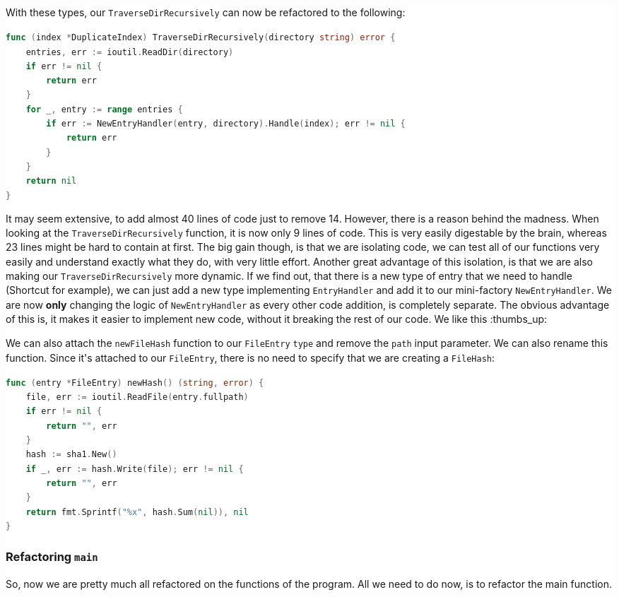 ```go
```

With these types, our `TraverseDirRecursively` can now be refactored to the following:

```go
func (index *DuplicateIndex) TraverseDirRecursively(directory string) error {
	entries, err := ioutil.ReadDir(directory)
	if err != nil {
		return err
	}
	for _, entry := range entries {
		if err := NewEntryHandler(entry, directory).Handle(index); err != nil {
			return err
		}
	}
	return nil
}
```

It may seem extensive, to add almost 40 lines of code just to remove 14. However, there is a reason behind the madness. When looking at the `TraverseDirRecursively` function, it is now only 9 lines of code. This is very easily digestable by the brain, whereas 23 lines might be hard to contain at first. The big gain though, is that we are isolating code, we can test all of our functions very easily and understand exactly what they do, with very little effort. Another great advantage of this isolation, is that we are also making our `TraverseDirRecursively` more dynamic. If we find out, that there is a new type of entry that we need to handle (Shortcut for example), we can just add a new type implementing `EntryHandler` and add it to our mini-factory `NewEntryHandler`. We are now <b>only</b> changing the logic of `NewEntryHandler` as every other code addition, is completely separate. The obvious advantage of this is, it makes it easier to implement new code, without it breaking the rest of our code. We like this :thumbs_up:

We can also attach the `newFileHash` function to our `FileEntry` `type` and remove the `path` input parameter. We can also rename this function. Since it's attached to our `FileEntry`, there is no need to specify that we are creating a `FileHash`:

```go
func (entry *FileEntry) newHash() (string, error) {
	file, err := ioutil.ReadFile(entry.fullpath)
	if err != nil {
		return "", err
	}
	hash := sha1.New()
	if _, err := hash.Write(file); err != nil {
		return "", err
	}
	return fmt.Sprintf("%x", hash.Sum(nil)), nil
}
```

### Refactoring `main`

So, now we are pretty much all refactored on the functions of the program. All we need to do now, is to refactor the main function. 
